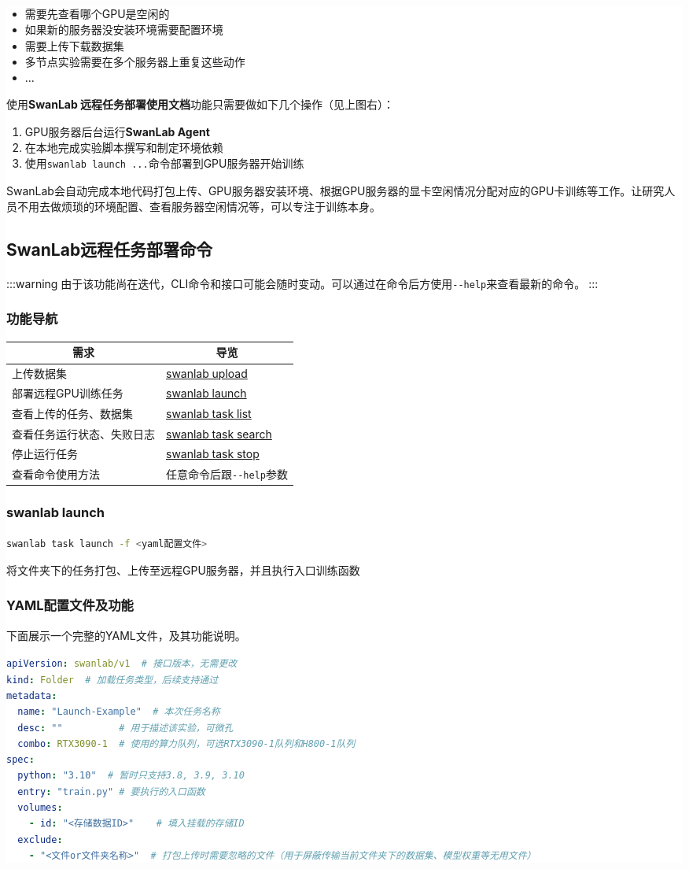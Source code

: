 * 需要先查看哪个GPU是空闲的
* 如果新的服务器没安装环境需要配置环境
* 需要上传下载数据集
* 多节点实验需要在多个服务器上重复这些动作
* ...

使用**SwanLab 远程任务部署使用文档**功能只需要做如下几个操作（见上图右）：

1. GPU服务器后台运行**SwanLab Agent**
2. 在本地完成实验脚本撰写和制定环境依赖
3. 使用`swanlab launch ...`命令部署到GPU服务器开始训练

SwanLab会自动完成本地代码打包上传、GPU服务器安装环境、根据GPU服务器的显卡空闲情况分配对应的GPU卡训练等工作。让研究人员不用去做烦琐的环境配置、查看服务器空闲情况等，可以专注于训练本身。

## SwanLab远程任务部署命令

:::warning
由于该功能尚在迭代，CLI命令和接口可能会随时变动。可以通过在命令后方使用`--help`来查看最新的命令。
:::

### 功能导航

| 需求 | 导览 |
| --- | --- |
| 上传数据集 | [swanlab upload](#swanlab-upload) |
| 部署远程GPU训练任务 | [swanlab launch](#swanlab-launch) |
| 查看上传的任务、数据集 | [swanlab task list](#swanlab-task-list) |
| 查看任务运行状态、失败日志 | [swanlab task search](#swanlab-task-search) |
| 停止运行任务 | [swanlab task stop](#swanlab-task-stop) |
| 查看命令使用方法 | 任意命令后跟`--help`参数 |

### swanlab launch

```bash
swanlab task launch -f <yaml配置文件>
```

将文件夹下的任务打包、上传至远程GPU服务器，并且执行入口训练函数

### YAML配置文件及功能

下面展示一个完整的YAML文件，及其功能说明。

```yaml
apiVersion: swanlab/v1  # 接口版本，无需更改
kind: Folder  # 加载任务类型，后续支持通过
metadata:
  name: "Launch-Example"  # 本次任务名称
  desc: ""          # 用于描述该实验，可微孔
  combo: RTX3090-1  # 使用的算力队列，可选RTX3090-1队列和H800-1队列
spec:
  python: "3.10"  # 暂时只支持3.8, 3.9, 3.10
  entry: "train.py" # 要执行的入口函数
  volumes:
    - id: "<存储数据ID>"    # 填入挂载的存储ID
  exclude:
    - "<文件or文件夹名称>"  # 打包上传时需要忽略的文件（用于屏蔽传输当前文件夹下的数据集、模型权重等无用文件）
```
